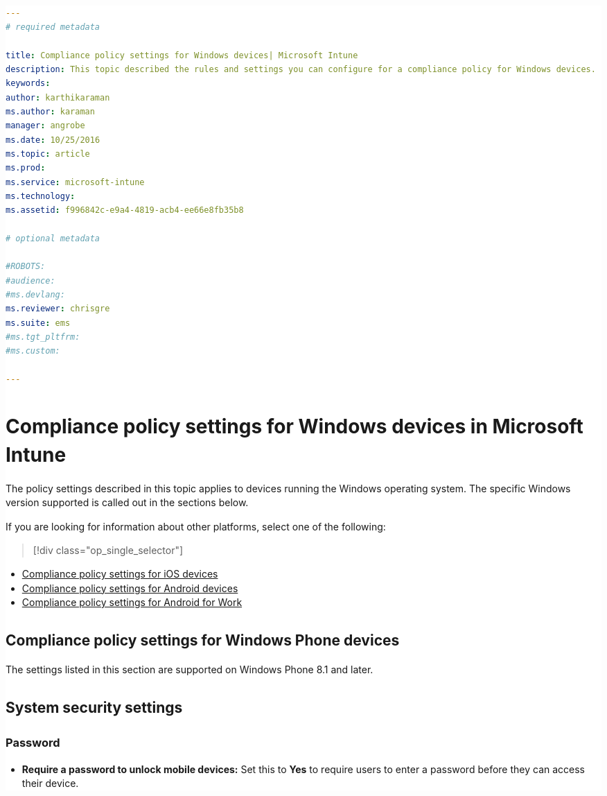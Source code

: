 ```yaml
---
# required metadata

title: Compliance policy settings for Windows devices| Microsoft Intune
description: This topic described the rules and settings you can configure for a compliance policy for Windows devices.
keywords:
author: karthikaraman
ms.author: karaman
manager: angrobe
ms.date: 10/25/2016
ms.topic: article
ms.prod:
ms.service: microsoft-intune
ms.technology:
ms.assetid: f996842c-e9a4-4819-acb4-ee66e8fb35b8

# optional metadata

#ROBOTS:
#audience:
#ms.devlang:
ms.reviewer: chrisgre
ms.suite: ems
#ms.tgt_pltfrm:
#ms.custom:

---
```


# Compliance policy settings for Windows devices in Microsoft Intune

The policy settings described in this topic applies to devices running  the Windows operating system. The specific Windows version supported is called out in the sections below.

If you are looking for information about other platforms, select one of the following:
> [!div class="op_single_selector"]
- [Compliance policy settings for iOS devices](ios-compliance-policy-settings-in-microsoft-intune.md)
- [Compliance policy settings for Android devices](android-compliance-policy-settings-in-microsoft-intune.md)
- [Compliance policy settings for Android for Work](afw-compliance-policy-settings-in-microsoft-intune)

## Compliance policy settings for Windows Phone devices
The settings listed in this section are supported on Windows Phone 8.1 and later.

## System security settings
### Password
- **Require a password to unlock mobile devices:**    Set this to **Yes** to require users to enter a password before
  they can access their device.
